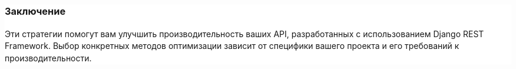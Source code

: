 ### Заключение

Эти стратегии помогут вам улучшить производительность ваших API, разработанных с использованием Django REST Framework. Выбор конкретных методов оптимизации зависит от специфики вашего проекта и его требований к производительности.